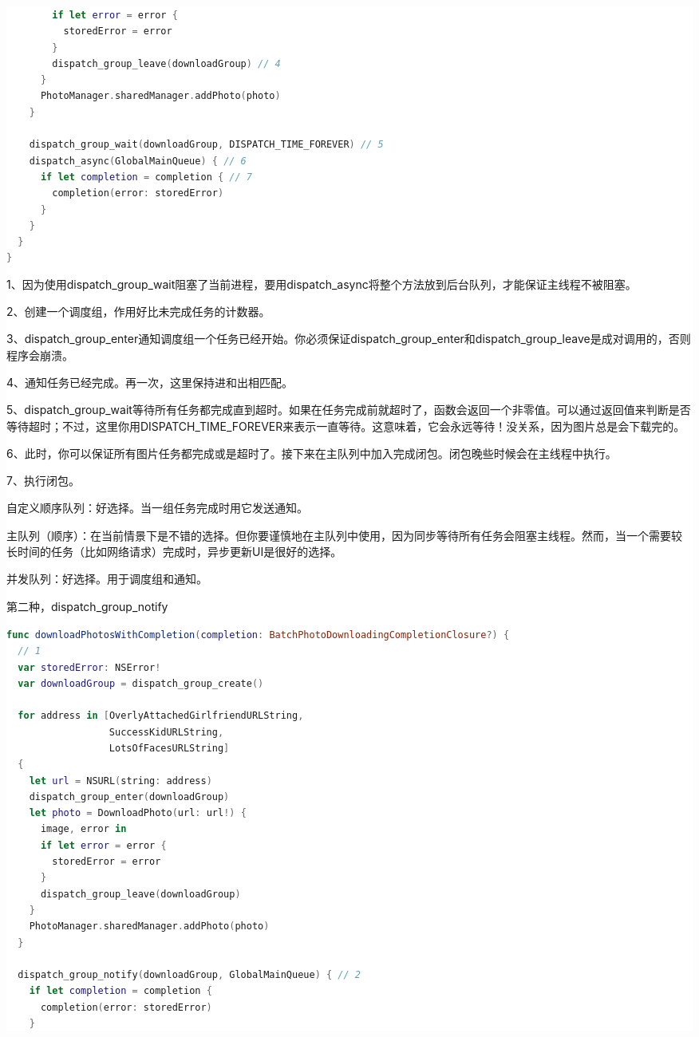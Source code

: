 ```swift
        if let error = error {
          storedError = error
        }
        dispatch_group_leave(downloadGroup) // 4
      }
      PhotoManager.sharedManager.addPhoto(photo)
    }
  
    dispatch_group_wait(downloadGroup, DISPATCH_TIME_FOREVER) // 5
    dispatch_async(GlobalMainQueue) { // 6
      if let completion = completion { // 7
        completion(error: storedError)
      }
    }
  }
}

```

1、因为使用dispatch\_group\_wait阻塞了当前进程，要用dispatch\_async将整个方法放到后台队列，才能保证主线程不被阻塞。

2、创建一个调度组，作用好比未完成任务的计数器。

3、dispatch\_group\_enter通知调度组一个任务已经开始。你必须保证dispatch\_group\_enter和dispatch\_group\_leave是成对调用的，否则程序会崩溃。

4、通知任务已经完成。再一次，这里保持进和出相匹配。

5、dispatch\_group\_wait等待所有任务都完成直到超时。如果在任务完成前就超时了，函数会返回一个非零值。可以通过返回值来判断是否等待超时；不过，这里你用DISPATCH\_TIME\_FOREVER来表示一直等待。这意味着，它会永远等待！没关系，因为图片总是会下载完的。

6、此时，你可以保证所有图片任务都完成或是超时了。接下来在主队列中加入完成闭包。闭包晚些时候会在主线程中执行。

7、执行闭包。

自定义顺序队列：好选择。当一组任务完成时用它发送通知。

主队列（顺序）：在当前情景下是不错的选择。但你要谨慎地在主队列中使用，因为同步等待所有任务会阻塞主线程。然而，当一个需要较长时间的任务（比如网络请求）完成时，异步更新UI是很好的选择。

并发队列：好选择。用于调度组和通知。

第二种，dispatch\_group\_notify

```swift
func downloadPhotosWithCompletion(completion: BatchPhotoDownloadingCompletionClosure?) {
  // 1
  var storedError: NSError!
  var downloadGroup = dispatch_group_create()
  
  for address in [OverlyAttachedGirlfriendURLString,
                  SuccessKidURLString,
                  LotsOfFacesURLString]
  {
    let url = NSURL(string: address)
    dispatch_group_enter(downloadGroup)
    let photo = DownloadPhoto(url: url!) {
      image, error in
      if let error = error {
        storedError = error
      }
      dispatch_group_leave(downloadGroup)
    }
    PhotoManager.sharedManager.addPhoto(photo)
  }
  
  dispatch_group_notify(downloadGroup, GlobalMainQueue) { // 2
    if let completion = completion {
      completion(error: storedError)
    }
```
